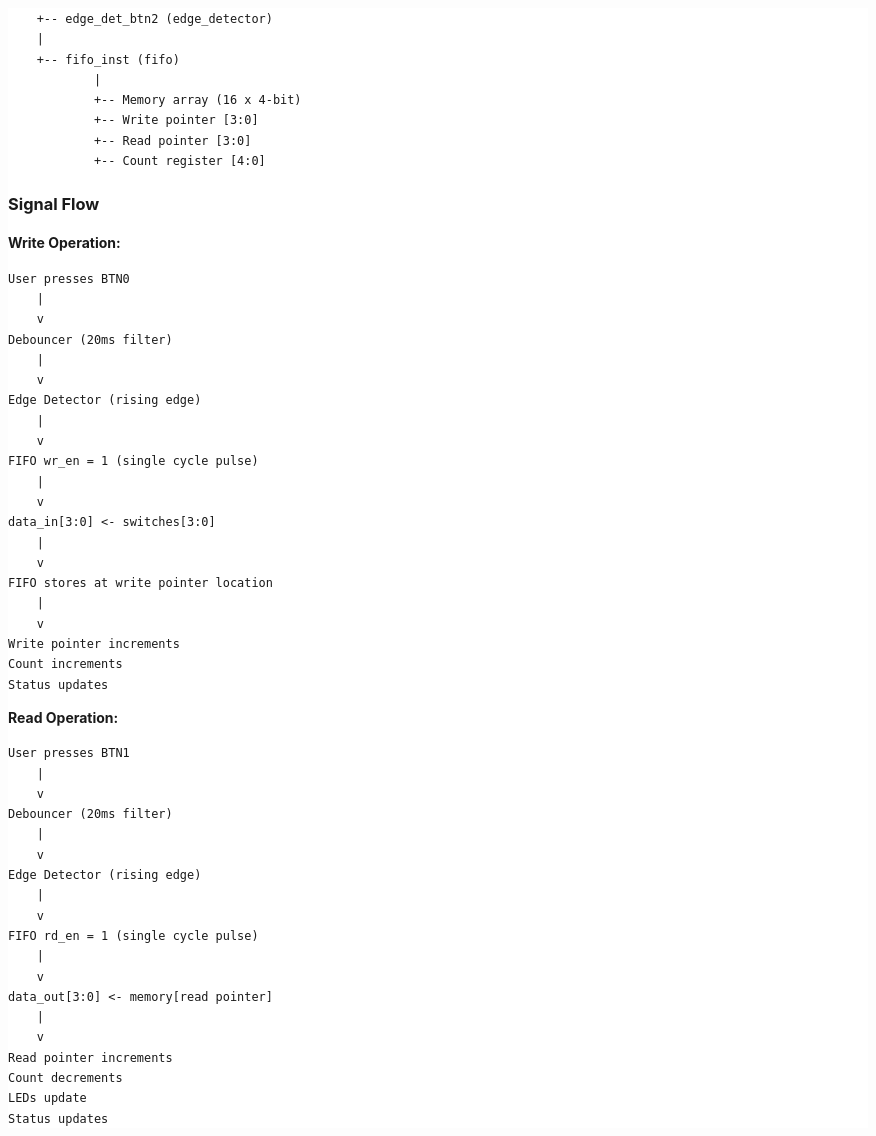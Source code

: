 ```
    +-- edge_det_btn2 (edge_detector)
    |
    +-- fifo_inst (fifo)
            |
            +-- Memory array (16 x 4-bit)
            +-- Write pointer [3:0]
            +-- Read pointer [3:0]
            +-- Count register [4:0]
```

### Signal Flow

**Write Operation:**

```
User presses BTN0
    |
    v
Debouncer (20ms filter)
    |
    v
Edge Detector (rising edge)
    |
    v
FIFO wr_en = 1 (single cycle pulse)
    |
    v
data_in[3:0] <- switches[3:0]
    |
    v
FIFO stores at write pointer location
    |
    v
Write pointer increments
Count increments
Status updates
```

**Read Operation:**

```
User presses BTN1
    |
    v
Debouncer (20ms filter)
    |
    v
Edge Detector (rising edge)
    |
    v
FIFO rd_en = 1 (single cycle pulse)
    |
    v
data_out[3:0] <- memory[read pointer]
    |
    v
Read pointer increments
Count decrements
LEDs update
Status updates
```

